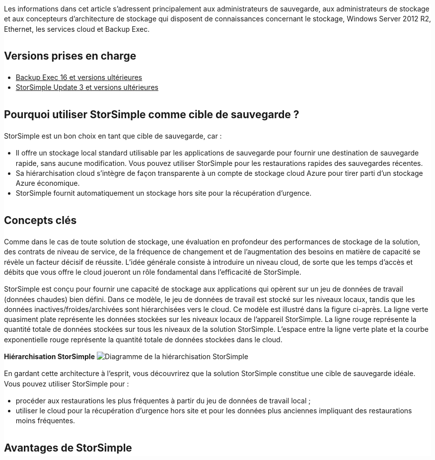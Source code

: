 Les informations dans cet article s’adressent principalement aux administrateurs de sauvegarde, aux administrateurs de stockage et aux concepteurs d’architecture de stockage qui disposent de connaissances concernant le stockage, Windows Server 2012 R2, Ethernet, les services cloud et Backup Exec.

## <a name="supported-versions"></a>Versions prises en charge

-   [Backup Exec 16 et versions ultérieures](https://www.veritas.com/content/support/en_US/article.100040087)
-   [StorSimple Update 3 et versions ultérieures](storsimple-overview.md#storsimple-workload-summary)


## <a name="why-storsimple-as-a-backup-target"></a>Pourquoi utiliser StorSimple comme cible de sauvegarde ?

StorSimple est un bon choix en tant que cible de sauvegarde, car :

-   Il offre un stockage local standard utilisable par les applications de sauvegarde pour fournir une destination de sauvegarde rapide, sans aucune modification. Vous pouvez utiliser StorSimple pour les restaurations rapides des sauvegardes récentes.
-   Sa hiérarchisation cloud s’intègre de façon transparente à un compte de stockage cloud Azure pour tirer parti d’un stockage Azure économique.
-   StorSimple fournit automatiquement un stockage hors site pour la récupération d’urgence.

## <a name="key-concepts"></a>Concepts clés

Comme dans le cas de toute solution de stockage, une évaluation en profondeur des performances de stockage de la solution, des contrats de niveau de service, de la fréquence de changement et de l’augmentation des besoins en matière de capacité se révèle un facteur décisif de réussite. L’idée générale consiste à introduire un niveau cloud, de sorte que les temps d’accès et débits que vous offre le cloud joueront un rôle fondamental dans l’efficacité de StorSimple.

StorSimple est conçu pour fournir une capacité de stockage aux applications qui opèrent sur un jeu de données de travail (données chaudes) bien défini. Dans ce modèle, le jeu de données de travail est stocké sur les niveaux locaux, tandis que les données inactives/froides/archivées sont hiérarchisées vers le cloud. Ce modèle est illustré dans la figure ci-après. La ligne verte quasiment plate représente les données stockées sur les niveaux locaux de l’appareil StorSimple. La ligne rouge représente la quantité totale de données stockées sur tous les niveaux de la solution StorSimple. L’espace entre la ligne verte plate et la courbe exponentielle rouge représente la quantité totale de données stockées dans le cloud.

**Hiérarchisation StorSimple**
![Diagramme de la hiérarchisation StorSimple](./media/storsimple-configure-backup-target-using-backup-exec/image1.jpg)

En gardant cette architecture à l’esprit, vous découvrirez que la solution StorSimple constitue une cible de sauvegarde idéale. Vous pouvez utiliser StorSimple pour :
-   procéder aux restaurations les plus fréquentes à partir du jeu de données de travail local ;
-   utiliser le cloud pour la récupération d’urgence hors site et pour les données plus anciennes impliquant des restaurations moins fréquentes.

## <a name="storsimple-benefits"></a>Avantages de StorSimple
